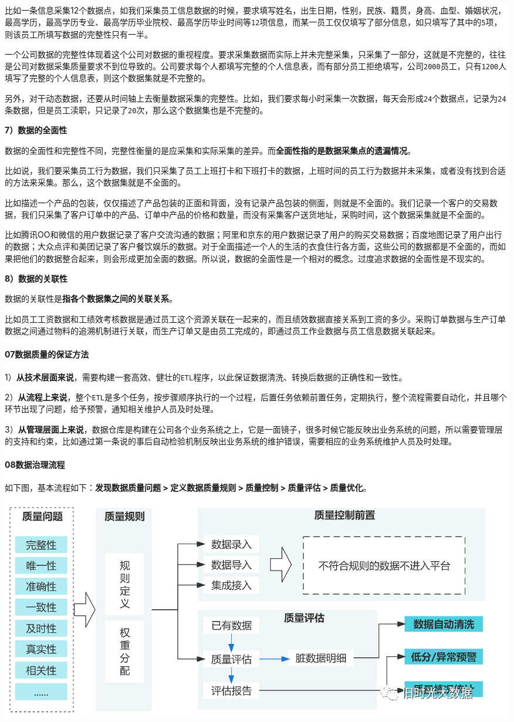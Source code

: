比如一条信息采集12个数据点，如我们采集员工信息数据的时候，要求填写姓名，出生日期，性别，民族、籍贯，身高、血型、婚姻状况，最高学历，最高学历专业、最高学历毕业院校、最高学历毕业时间等`12`项信息，而某一员工仅仅填写了部分信息，如只填写了其中的`5`项，则该员工所填写数据的完整性只有一半。

一个公司数据的完整性体现着这个公司对数据的重视程度。要求采集数据而实际上并未完整采集，只采集了一部分，这就是不完整的，往往是公司对数据采集质量要求不到位导致的。公司要求每个人都填写完整的个人信息表，而有部分员工拒绝填写，公司`2000`员工，只有`1200`人填写了完整的个人信息表，则这个数据集就是不完整的。

另外，对干动态数据，还要从时间轴上去衡量数据采集的完整性。比如，我们要求每小时采集一次数据，每天会形成`24`个数据点，记录为`24`条数据，但是员工渎职，只记录了`20`次，那么这个数据集也是不完整的。

**7）数据的全面性**

数据的全面性和完整性不同，完整性衡量的是应采集和实际采集的差异。而**全面性指的是数据采集点的遗漏情况**。

比如说，我们要采集员工行为数据，我们只采集了员工上班打卡和下班打卡的数据，上班时间的员工行为数据并未采集，或者没有找到合适的方法来采集。那么，这个数据集就是不全面的。

比如描述一个产品的包装，仅仅描述了产品包装的正面和背面，没有记录产品包装的侧面，则就是不全面的。我们记录一个客户的交易数据，我们只采集了客户订单中的产品、订单中产品的价格和数量，而没有采集客户送货地址，采购时间，这个数据采集就是不全面的。

比如腾讯OO和微信的用户数据记录了客户交流沟通的数据；阿里和京东的用户数据记录了用户的购买交易数据；百度地图记录了用户出行的数据；大众点评和美团记录了客户餐饮娱乐的数据。对于全面描述一个人的生活的衣食住行各方面，这些公司的数据都是不全面的，而如果把他们的数据整合起来，则会形成更加全面的数据。所以说，数据的全面性是一个相对的概念。过度追求数据的全面性是不现实的。

**8）数据的关联性**

数据的关联性是**指各个数据集之间的关联关系**。

比如员工工资数据和工绩效考核数据是通过员工这个资源关联在一起来的，而且绩效数据直接关系到工资的多少。采购订单数据与生产订单数据之间通过物料的追溯机制进行关联，而生产订单又是由员工完成的，即通过员工作业数据与员工信息数据关联起来。

#### **07**数据质量的保证方法

1）**从技术层面来说**，需要构建一套高效、健壮的`ETL`程序，以此保证数据清洗、转换后数据的正确性和一致性。

2）**从流程上来说**，整个`ETL`是多个任务，按步骤顺序执行的一个过程，后置任务依赖前置任务，定期执行，整个流程需要自动化，并且哪个环节出现了问题，给予预警，通知相关维护人员及时处理。

3）**从管理层面上来说**，数据仓库是构建在公司各个业务系统之上，它是一面镜子，很多时候它能反映出业务系统的问题，所以需要管理层的支持和约束，比如通过第一条说的事后自动检验机制反映出业务系统的维护错误，需要相应的业务系统维护人员及时处理。

#### **08**数据治理流程

如下图，基本流程如下：**发现数据质量问题 > 定义数据质量规则 > 质量控制 > 质量评估 > 质量优化**。

![图片](images/640-165053723071428.png)